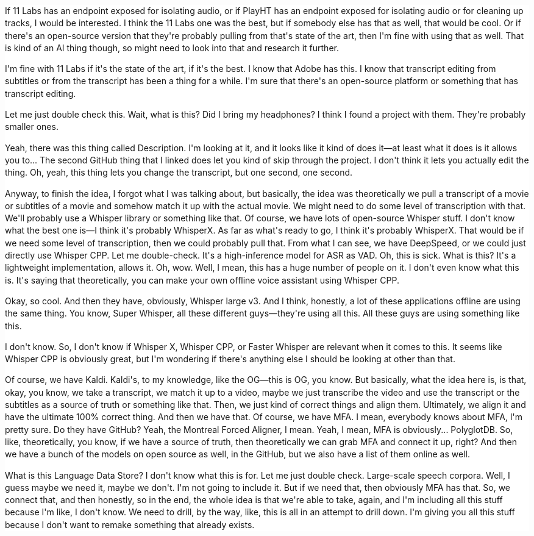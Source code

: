 If 11 Labs has an endpoint exposed for isolating audio, or if PlayHT has an endpoint exposed for isolating audio or for cleaning up tracks, I would be interested. I think the 11 Labs one was the best, but if somebody else has that as well, that would be cool. Or if there's an open-source version that they're probably pulling from that's state of the art, then I'm fine with using that as well. That is kind of an AI thing though, so might need to look into that and research it further. 

I'm fine with 11 Labs if it's the state of the art, if it's the best. I know that Adobe has this. I know that transcript editing from subtitles or from the transcript has been a thing for a while. I'm sure that there's an open-source platform or something that has transcript editing.

Let me just double check this. Wait, what is this? Did I bring my headphones? I think I found a project with them. They're probably smaller ones. 

Yeah, there was this thing called Description. I'm looking at it, and it looks like it kind of does it—at least what it does is it allows you to... The second GitHub thing that I linked does let you kind of skip through the project. I don't think it lets you actually edit the thing. Oh, yeah, this thing lets you change the transcript, but one second, one second. 

Anyway, to finish the idea, I forgot what I was talking about, but basically, the idea was theoretically we pull a transcript of a movie or subtitles of a movie and somehow match it up with the actual movie. We might need to do some level of transcription with that. We'll probably use a Whisper library or something like that. Of course, we have lots of open-source Whisper stuff. I don't know what the best one is—I think it's probably WhisperX. As far as what's ready to go, I think it's probably WhisperX. That would be if we need some level of transcription, then we could probably pull that. From what I can see, we have DeepSpeed, or we could just directly use Whisper CPP. Let me double-check. It's a high-inference model for ASR as VAD. Oh, this is sick. What is this? It's a lightweight implementation, allows it. Oh, wow. Well, I mean, this has a huge number of people on it. I don't even know what this is. It's saying that theoretically, you can make your own offline voice assistant using Whisper CPP.  

Okay, so cool. And then they have, obviously, Whisper large v3. And I think, honestly, a lot of these applications offline are using the same thing. You know, Super Whisper, all these different guys—they're using all this. All these guys are using something like this.  

I don't know. So, I don't know if Whisper X, Whisper CPP, or Faster Whisper are relevant when it comes to this. It seems like Whisper CPP is obviously great, but I'm wondering if there's anything else I should be looking at other than that.  

Of course, we have Kaldi. Kaldi's, to my knowledge, like the OG—this is OG, you know. But basically, what the idea here is, is that, okay, you know, we take a transcript, we match it up to a video, maybe we just transcribe the video and use the transcript or the subtitles as a source of truth or something like that. Then, we just kind of correct things and align them. Ultimately, we align it and have the ultimate 100% correct thing. And then we have that. Of course, we have MFA. I mean, everybody knows about MFA, I'm pretty sure. Do they have GitHub? Yeah, the Montreal Forced Aligner, I mean. Yeah, I mean, MFA is obviously... PolyglotDB. So, like, theoretically, you know, if we have a source of truth, then theoretically we can grab MFA and connect it up, right? And then we have a bunch of the models on open source as well, in the GitHub, but we also have a list of them online as well.  

What is this Language Data Store? I don't know what this is for. Let me just double check. Large-scale speech corpora. Well, I guess maybe we need it, maybe we don't. I'm not going to include it. But if we need that, then obviously MFA has that. So, we connect that, and then honestly, so in the end, the whole idea is that we're able to take, again, and I'm including all this stuff because I'm like, I don't know. We need to drill, by the way, like, this is all in an attempt to drill down. I'm giving you all this stuff because I don't want to remake something that already exists.
